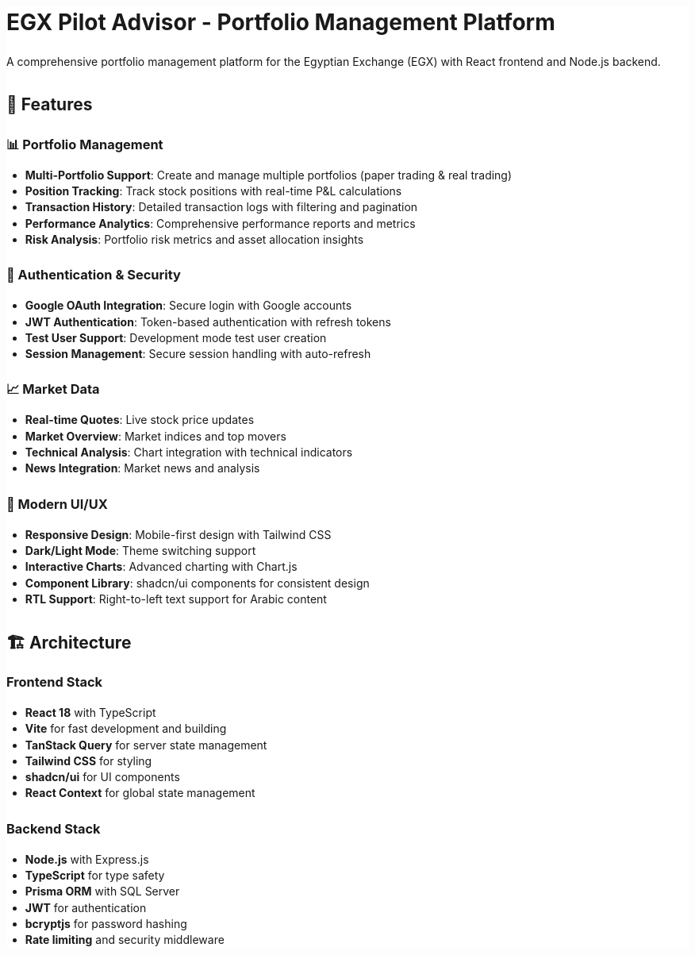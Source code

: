 # EGX Pilot Advisor - Portfolio Management Platform

A comprehensive portfolio management platform for the Egyptian Exchange (EGX) with React frontend and Node.js backend.

## 🌟 Features

### 📊 Portfolio Management
- **Multi-Portfolio Support**: Create and manage multiple portfolios (paper trading & real trading)
- **Position Tracking**: Track stock positions with real-time P&L calculations
- **Transaction History**: Detailed transaction logs with filtering and pagination
- **Performance Analytics**: Comprehensive performance reports and metrics
- **Risk Analysis**: Portfolio risk metrics and asset allocation insights

### 🔐 Authentication & Security
- **Google OAuth Integration**: Secure login with Google accounts
- **JWT Authentication**: Token-based authentication with refresh tokens
- **Test User Support**: Development mode test user creation
- **Session Management**: Secure session handling with auto-refresh

### 📈 Market Data
- **Real-time Quotes**: Live stock price updates
- **Market Overview**: Market indices and top movers
- **Technical Analysis**: Chart integration with technical indicators
- **News Integration**: Market news and analysis

### 🎨 Modern UI/UX
- **Responsive Design**: Mobile-first design with Tailwind CSS
- **Dark/Light Mode**: Theme switching support
- **Interactive Charts**: Advanced charting with Chart.js
- **Component Library**: shadcn/ui components for consistent design
- **RTL Support**: Right-to-left text support for Arabic content

## 🏗️ Architecture

### Frontend Stack
- **React 18** with TypeScript
- **Vite** for fast development and building
- **TanStack Query** for server state management
- **Tailwind CSS** for styling
- **shadcn/ui** for UI components
- **React Context** for global state management

### Backend Stack
- **Node.js** with Express.js
- **TypeScript** for type safety
- **Prisma ORM** with SQL Server
- **JWT** for authentication
- **bcryptjs** for password hashing
- **Rate limiting** and security middleware
